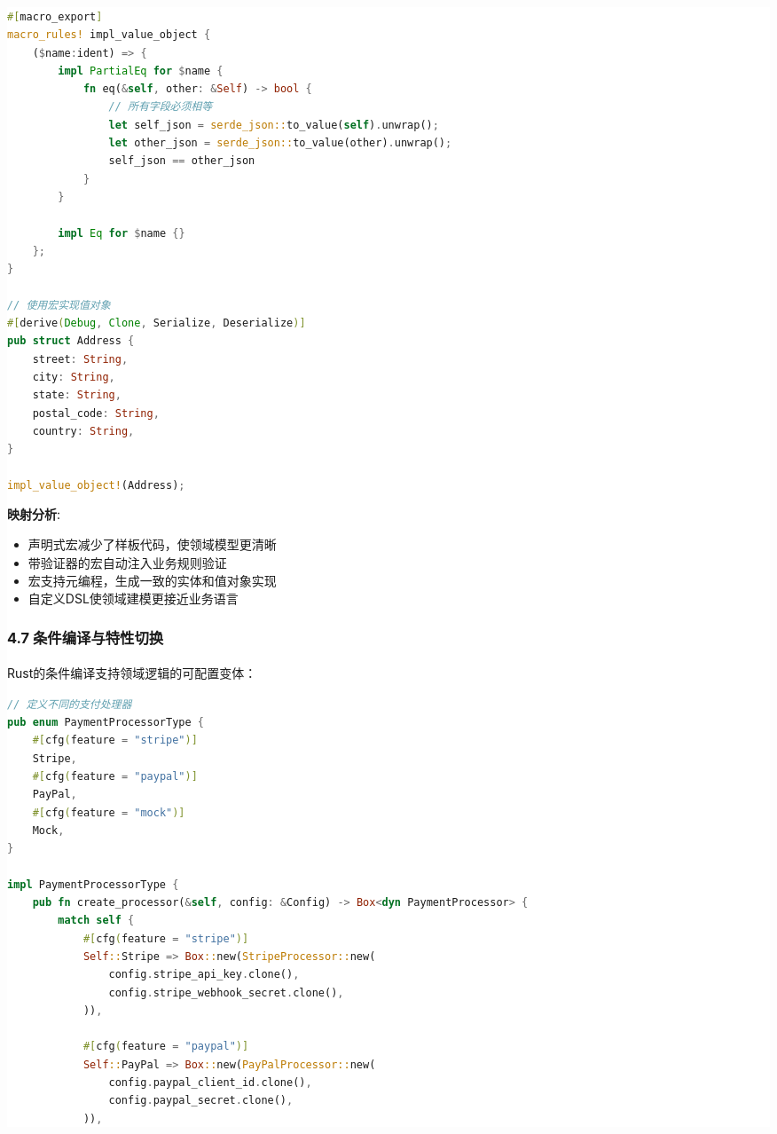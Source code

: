 ```rust
#[macro_export]
macro_rules! impl_value_object {
    ($name:ident) => {
        impl PartialEq for $name {
            fn eq(&self, other: &Self) -> bool {
                // 所有字段必须相等
                let self_json = serde_json::to_value(self).unwrap();
                let other_json = serde_json::to_value(other).unwrap();
                self_json == other_json
            }
        }
        
        impl Eq for $name {}
    };
}

// 使用宏实现值对象
#[derive(Debug, Clone, Serialize, Deserialize)]
pub struct Address {
    street: String,
    city: String,
    state: String,
    postal_code: String,
    country: String,
}

impl_value_object!(Address);
```

**映射分析**:

- 声明式宏减少了样板代码，使领域模型更清晰
- 带验证器的宏自动注入业务规则验证
- 宏支持元编程，生成一致的实体和值对象实现
- 自定义DSL使领域建模更接近业务语言

### 4.7 条件编译与特性切换

Rust的条件编译支持领域逻辑的可配置变体：

```rust
// 定义不同的支付处理器
pub enum PaymentProcessorType {
    #[cfg(feature = "stripe")]
    Stripe,
    #[cfg(feature = "paypal")]
    PayPal,
    #[cfg(feature = "mock")]
    Mock,
}

impl PaymentProcessorType {
    pub fn create_processor(&self, config: &Config) -> Box<dyn PaymentProcessor> {
        match self {
            #[cfg(feature = "stripe")]
            Self::Stripe => Box::new(StripeProcessor::new(
                config.stripe_api_key.clone(),
                config.stripe_webhook_secret.clone(),
            )),
            
            #[cfg(feature = "paypal")]
            Self::PayPal => Box::new(PayPalProcessor::new(
                config.paypal_client_id.clone(),
                config.paypal_secret.clone(),
            )),
```